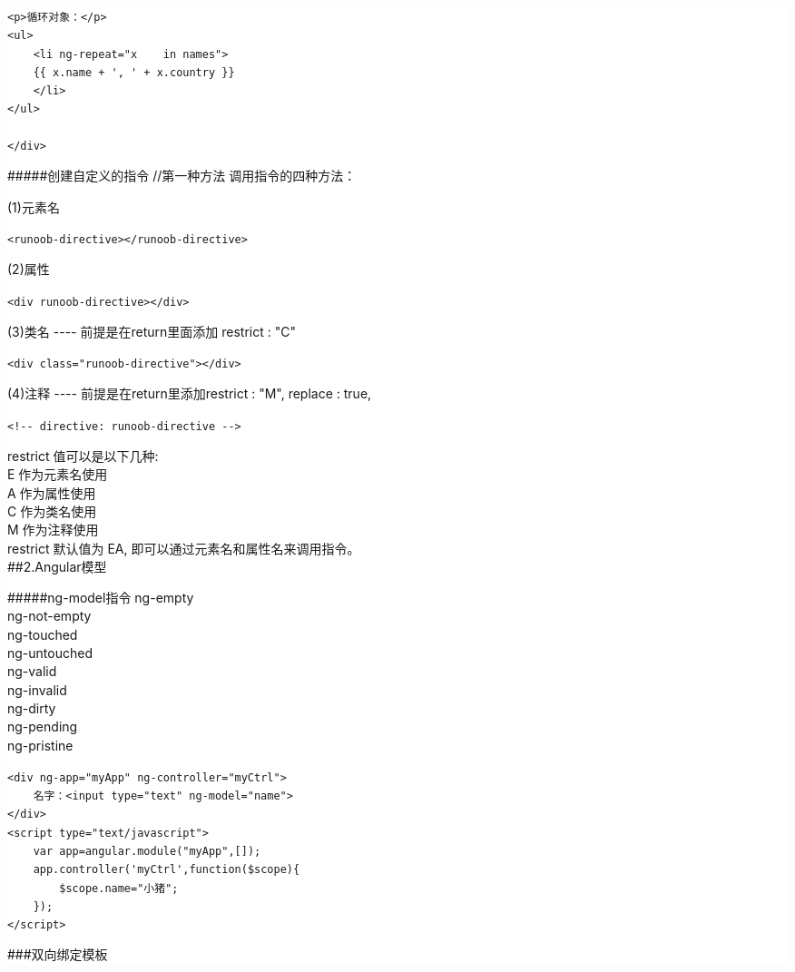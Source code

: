 	<p>循环对象：</p>
	<ul>
  		<li ng-repeat="x	in names">
    	{{ x.name + ', ' + x.country }}
  		</li>
	</ul>

	</div>
#####创建自定义的指令
	<body ng-app="myApp">
	<runoob-directive></runoob-directive> //第一种方法
	<script>
		var app = angular.module("myApp", []);
		app.directive("runoobDirective", function() {
    		return {
        		template : "<h1>自定义指令!</h1>"
    		};
		});
	</script>
	</body>
调用指令的四种方法： 
 
(1)元素名
	
	<runoob-directive></runoob-directive>
(2)属性
	
	<div runoob-directive></div>
(3)类名 ---- 前提是在return里面添加 restrict : "C"

	<div class="runoob-directive"></div>
(4)注释 ---- 前提是在return里添加restrict : "M",
        replace : true,

	<!-- directive: runoob-directive -->  
restrict 值可以是以下几种:  
E 作为元素名使用  
A 作为属性使用  
C 作为类名使用  
M 作为注释使用  
restrict 默认值为 EA, 即可以通过元素名和属性名来调用指令。  
##2.Angular模型
	
#####ng-model指令 
ng-empty  
ng-not-empty  
ng-touched  
ng-untouched  
ng-valid  
ng-invalid  
ng-dirty  
ng-pending  
ng-pristine  

	<div ng-app="myApp" ng-controller="myCtrl">
        名字：<input type="text" ng-model="name">
    </div>
    <script type="text/javascript">
        var app=angular.module("myApp",[]);
        app.controller('myCtrl',function($scope){
            $scope.name="小猪";
        });
    </script>
###双向绑定模板
